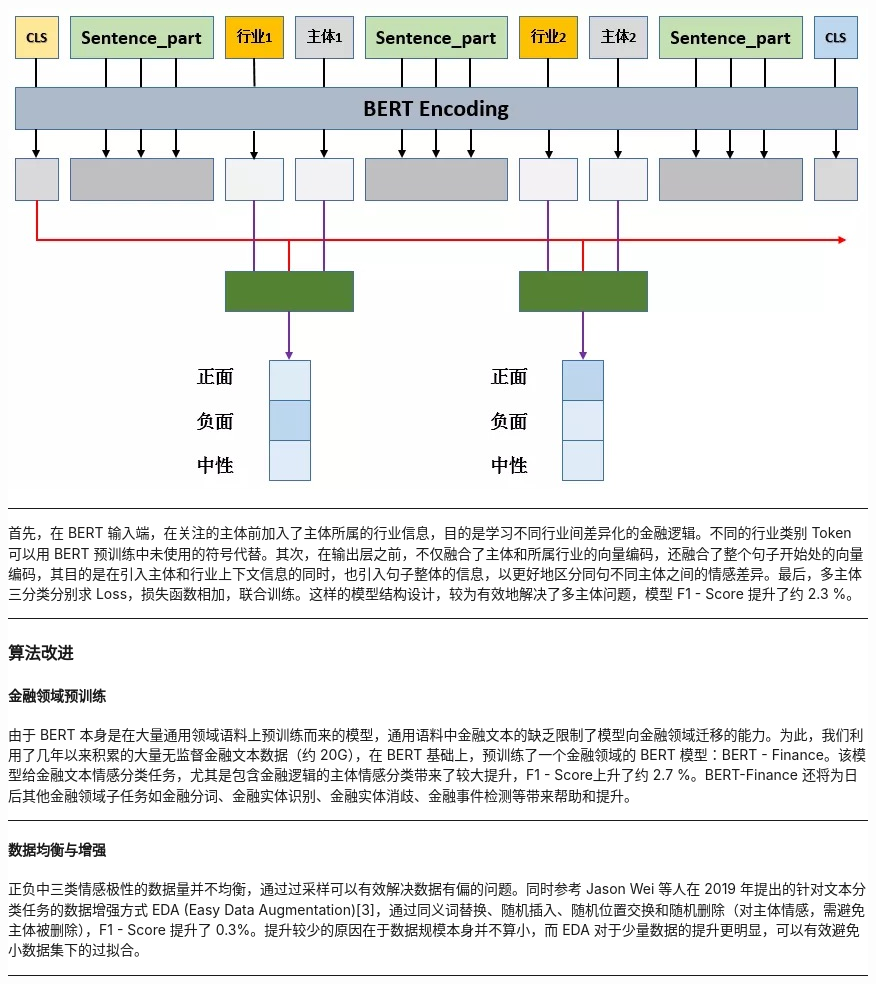 ![avatar](https://github.com/AITutorials/solutions/blob/master/img/H6.jpeg)

---

首先，在 BERT 输入端，在关注的主体前加入了主体所属的行业信息，目的是学习不同行业间差异化的金融逻辑。不同的行业类别 Token 可以用 BERT 预训练中未使用的符号代替。其次，在输出层之前，不仅融合了主体和所属行业的向量编码，还融合了整个句子开始处的向量编码，其目的是在引入主体和行业上下文信息的同时，也引入句子整体的信息，以更好地区分同句不同主体之间的情感差异。最后，多主体三分类分别求 Loss，损失函数相加，联合训练。这样的模型结构设计，较为有效地解决了多主体问题，模型 F1 - Score 提升了约 2.3 %。


---

### 算法改进

#### 金融领域预训练

由于 BERT 本身是在大量通用领域语料上预训练而来的模型，通用语料中金融文本的缺乏限制了模型向金融领域迁移的能力。为此，我们利用了几年以来积累的大量无监督金融文本数据（约 20G），在 BERT 基础上，预训练了一个金融领域的 BERT 模型：BERT - Finance。该模型给金融文本情感分类任务，尤其是包含金融逻辑的主体情感分类带来了较大提升，F1 - Score上升了约 2.7 %。BERT-Finance 还将为日后其他金融领域子任务如金融分词、金融实体识别、金融实体消歧、金融事件检测等带来帮助和提升。

---

#### 数据均衡与增强

正负中三类情感极性的数据量并不均衡，通过过采样可以有效解决数据有偏的问题。同时参考 Jason Wei 等人在 2019 年提出的针对文本分类任务的数据增强方式 EDA (Easy Data Augmentation)[3]，通过同义词替换、随机插入、随机位置交换和随机删除（对主体情感，需避免主体被删除），F1 - Score 提升了 0.3%。提升较少的原因在于数据规模本身并不算小，而 EDA 对于少量数据的提升更明显，可以有效避免小数据集下的过拟合。


---
